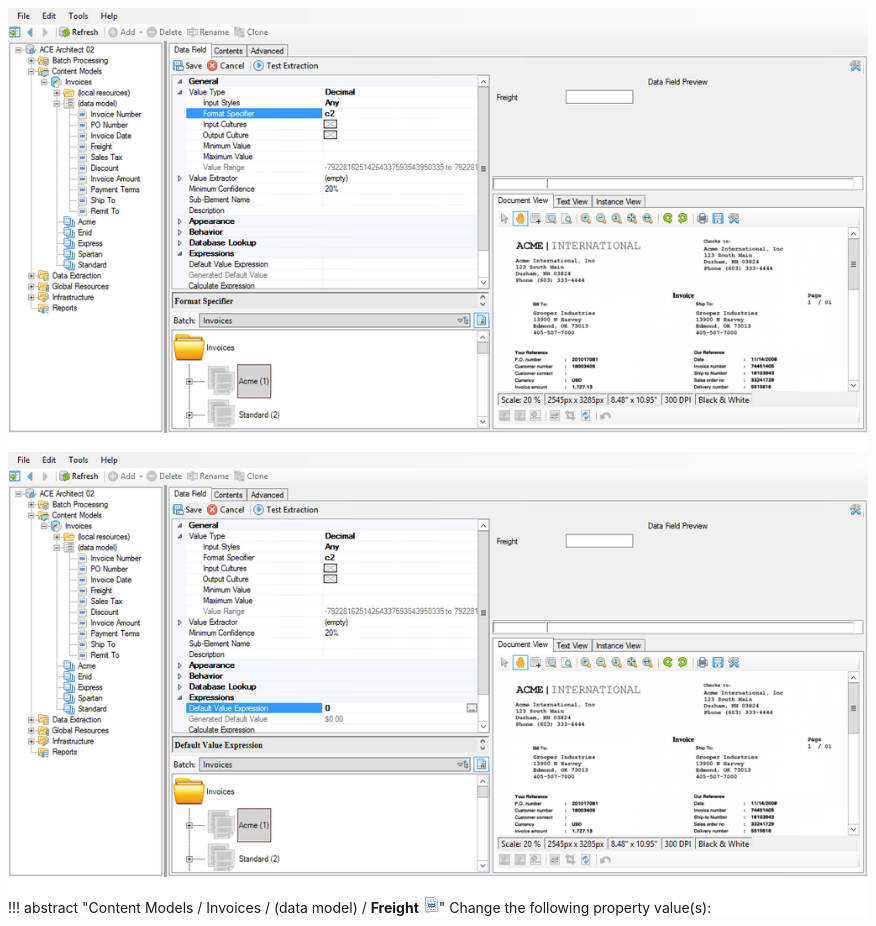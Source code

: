 ![](../assets/img/vol-2/4-9/054.png)

![](../assets/img/vol-2/4-9/056.png)

!!! abstract "Content Models / Invoices / (data model) / **Freight** ![](../assets/img/thumbs/ace_data-field.png)"
    Change the following property value(s):
    